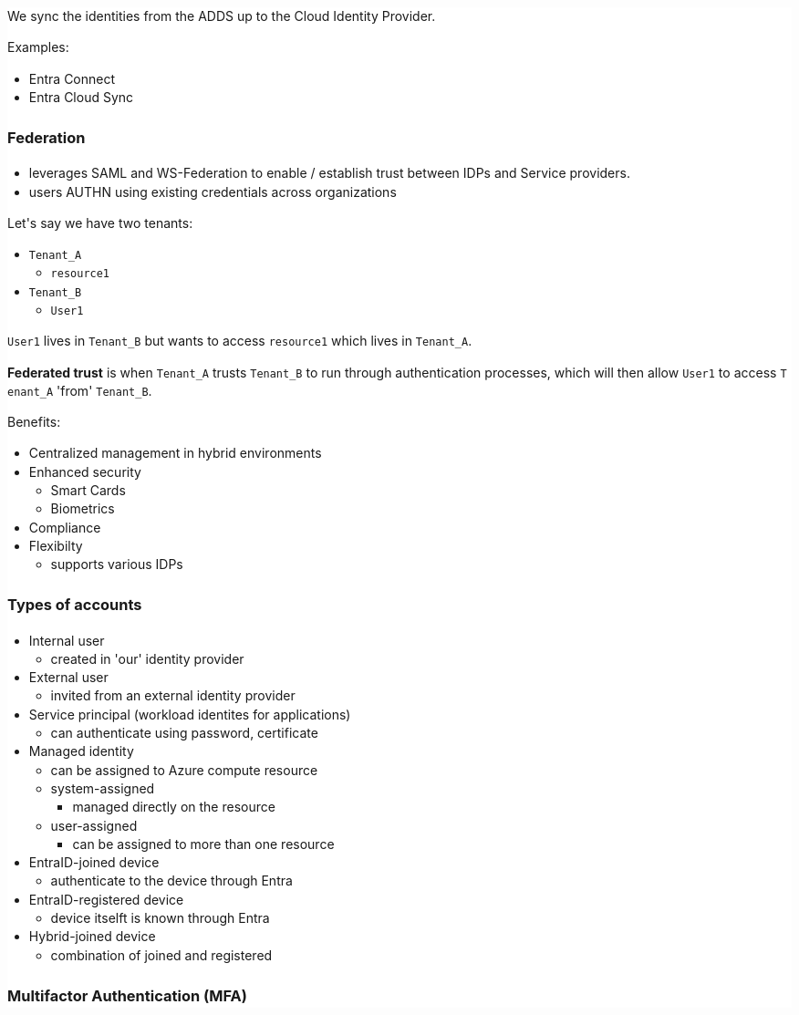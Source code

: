 We sync the identities from the ADDS up to the Cloud Identity Provider.

Examples:
- Entra Connect
- Entra Cloud Sync

### Federation

- leverages SAML and WS-Federation to enable / establish trust between IDPs and Service providers.
- users AUTHN using existing credentials across organizations

Let's say we have two tenants:
- `Tenant_A`
  - `resource1`
- `Tenant_B`
  - `User1`

`User1` lives in `Tenant_B` but wants to access `resource1` which lives in `Tenant_A`.

**Federated trust** is when `Tenant_A` trusts `Tenant_B` to run through authentication processes, which will then allow `User1` to access `Tenant_A` 'from' `Tenant_B`.

Benefits:
- Centralized management in hybrid environments
- Enhanced security
  - Smart Cards
  - Biometrics
- Compliance
- Flexibilty
  - supports various IDPs


### Types of accounts

- Internal user
  - created in 'our' identity provider
- External user
  - invited from an external identity provider
- Service principal (workload identites for applications)
  - can authenticate using password, certificate
- Managed identity
  - can be assigned to Azure compute resource
  - system-assigned
    - managed directly on the resource
  - user-assigned
    - can be assigned to more than one resource
- EntraID-joined device
  - authenticate to the device through Entra
- EntraID-registered device
  - device itselft is known through Entra
- Hybrid-joined device
  - combination of joined and registered

### Multifactor Authentication (MFA)
